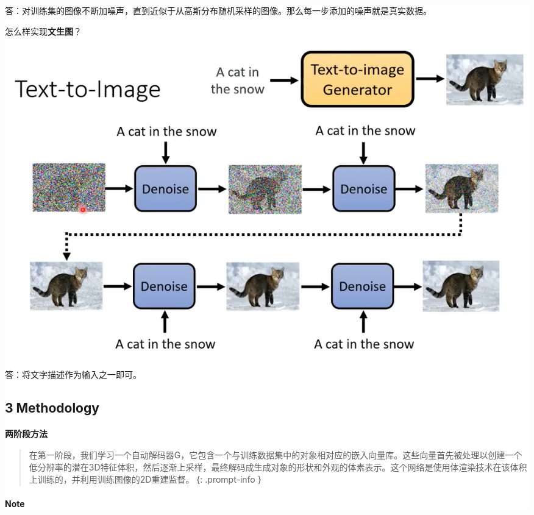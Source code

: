 答：对训练集的图像不断加噪声，直到近似于从高斯分布随机采样的图像。那么每一步添加的噪声就是真实数据。

怎么样实现**文生图**？

![image-20240901155738371](/assets/img/posts/2024-09-01-3d-diffusion-model.assets/image-20240901155738371.png)

答：将文字描述作为输入之一即可。

## 3 Methodology

**两阶段方法**

> 在第一阶段，我们学习一个自动解码器G，它包含一个与训练数据集中的对象相对应的嵌入向量库。这些向量首先被处理以创建一个低分辨率的潜在3D特征体积，然后逐渐上采样，最终解码成生成对象的形状和外观的体素表示。这个网络是使用体渲染技术在该体积上训练的，并利用训练图像的2D重建监督。
 {: .prompt-info }

#### Note
